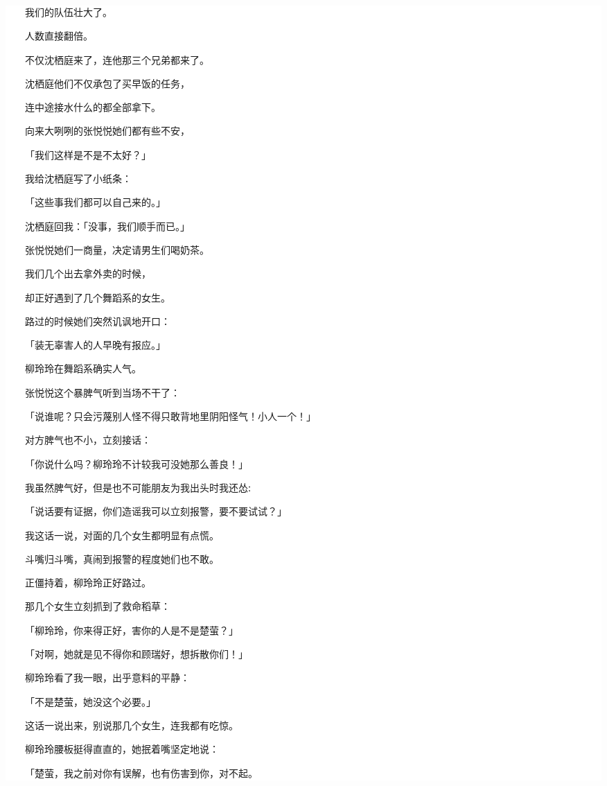 &emsp;&emsp;我们的队伍壮大了。  
  
&emsp;&emsp;人数直接翻倍。  
  
&emsp;&emsp;不仅沈栖庭来了，连他那三个兄弟都来了。  
  
&emsp;&emsp;沈栖庭他们不仅承包了买早饭的任务，  
  
&emsp;&emsp;连中途接水什么的都全部拿下。  
  
&emsp;&emsp;向来大咧咧的张悦悦她们都有些不安，  
  
&emsp;&emsp;「我们这样是不是不太好？」  
  
&emsp;&emsp;我给沈栖庭写了小纸条：  
  
&emsp;&emsp;「这些事我们都可以自己来的。」  
  
&emsp;&emsp;沈栖庭回我：「没事，我们顺手而已。」  
  
&emsp;&emsp;张悦悦她们一商量，决定请男生们喝奶茶。  
  
&emsp;&emsp;我们几个出去拿外卖的时候，  
  
&emsp;&emsp;却正好遇到了几个舞蹈系的女生。  
  
&emsp;&emsp;路过的时候她们突然讥讽地开口：  
  
&emsp;&emsp;「装无辜害人的人早晚有报应。」  
  
&emsp;&emsp;柳玲玲在舞蹈系确实人气。  
  
&emsp;&emsp;张悦悦这个暴脾气听到当场不干了：  
  
&emsp;&emsp;「说谁呢？只会污蔑别人怪不得只敢背地里阴阳怪气！小人一个！」  
  
&emsp;&emsp;对方脾气也不小，立刻接话：  
  
&emsp;&emsp;「你说什么吗？柳玲玲不计较我可没她那么善良！」  
  
&emsp;&emsp;我虽然脾气好，但是也不可能朋友为我出头时我还怂:  
  
&emsp;&emsp;「说话要有证据，你们造谣我可以立刻报警，要不要试试？」  
  
&emsp;&emsp;我这话一说，对面的几个女生都明显有点慌。  
  
&emsp;&emsp;斗嘴归斗嘴，真闹到报警的程度她们也不敢。  
  
&emsp;&emsp;正僵持着，柳玲玲正好路过。  
  
&emsp;&emsp;那几个女生立刻抓到了救命稻草：  
  
&emsp;&emsp;「柳玲玲，你来得正好，害你的人是不是楚萤？」  
  
&emsp;&emsp;「对啊，她就是见不得你和顾瑞好，想拆散你们！」  
  
&emsp;&emsp;柳玲玲看了我一眼，出乎意料的平静：  
  
&emsp;&emsp;「不是楚萤，她没这个必要。」  
  
&emsp;&emsp;这话一说出来，别说那几个女生，连我都有吃惊。  
  
&emsp;&emsp;柳玲玲腰板挺得直直的，她抿着嘴坚定地说：  
  
&emsp;&emsp;「楚萤，我之前对你有误解，也有伤害到你，对不起。  
  